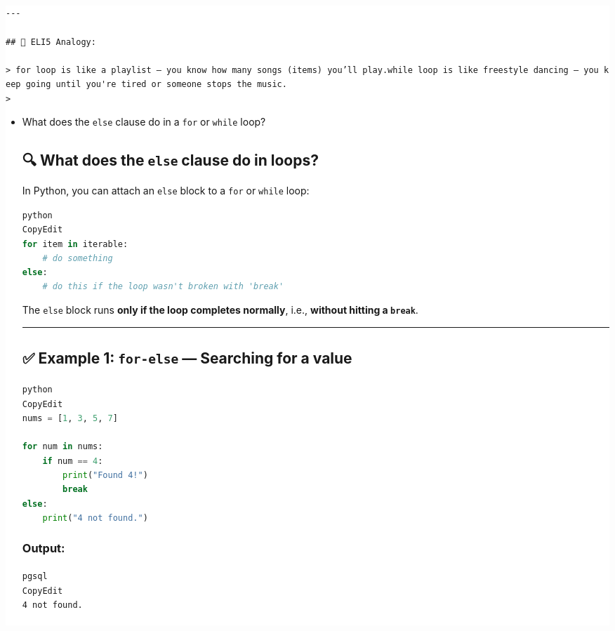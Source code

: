     ---
    
    ## 🧠 ELI5 Analogy:
    
    > for loop is like a playlist — you know how many songs (items) you’ll play.while loop is like freestyle dancing — you keep going until you're tired or someone stops the music.
    > 
- What does the `else` clause do in a `for` or `while` loop?
    
    ## 🔍 What does the `else` clause do in loops?
    
    In Python, you can attach an `else` block to a `for` or `while` loop:
    
    ```python
    python
    CopyEdit
    for item in iterable:
        # do something
    else:
        # do this if the loop wasn't broken with 'break'
    
    ```
    
    The `else` block runs **only if the loop completes normally**, i.e., **without hitting a `break`**.
    
    ---
    
    ## ✅ Example 1: `for-else` — Searching for a value
    
    ```python
    python
    CopyEdit
    nums = [1, 3, 5, 7]
    
    for num in nums:
        if num == 4:
            print("Found 4!")
            break
    else:
        print("4 not found.")
    
    ```
    
    ### Output:
    
    ```
    pgsql
    CopyEdit
    4 not found.
    